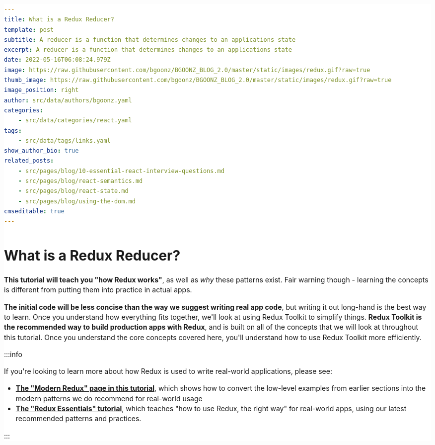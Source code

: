 ```yaml
---
title: What is a Redux Reducer?
template: post
subtitle: A reducer is a function that determines changes to an applications state
excerpt: A reducer is a function that determines changes to an applications state
date: 2022-05-16T06:08:24.979Z
image: https://raw.githubusercontent.com/bgoonz/BGOONZ_BLOG_2.0/master/static/images/redux.gif?raw=true
thumb_image: https://raw.githubusercontent.com/bgoonz/BGOONZ_BLOG_2.0/master/static/images/redux.gif?raw=true
image_position: right
author: src/data/authors/bgoonz.yaml
categories:
    - src/data/categories/react.yaml
tags:
    - src/data/tags/links.yaml
show_author_bio: true
related_posts:
    - src/pages/blog/10-essential-react-interview-questions.md
    - src/pages/blog/react-semantics.md
    - src/pages/blog/react-state.md
    - src/pages/blog/using-the-dom.md
cmseditable: true
---
```


# What is a Redux Reducer?

**This tutorial will teach you "how Redux works"**, as well as _why_ these patterns exist. Fair warning though - learning the concepts is different from putting them into practice in actual apps.

**The initial code will be less concise than the way we suggest writing real app code**, but writing it out long-hand is the best way to learn. Once you understand how everything fits together, we'll look at using Redux Toolkit to simplify things. **Redux Toolkit is the recommended way to build production apps with Redux**, and is built on all of the concepts that we will look at throughout this tutorial. Once you understand the core concepts covered here, you'll understand how to use Redux Toolkit more efficiently.

:::info

If you're looking to learn more about how Redux is used to write real-world applications, please see:

-   [**The "Modern Redux" page in this tutorial**](./part-8-modern-redux.md), which shows how to convert the low-level examples from earlier sections into the modern patterns we do recommend for real-world usage
-   [**The "Redux Essentials" tutorial**](../essentials/part-1-overview-concepts.md), which teaches "how to use Redux, the right way" for real-world apps, using our latest recommended patterns and practices.

:::
